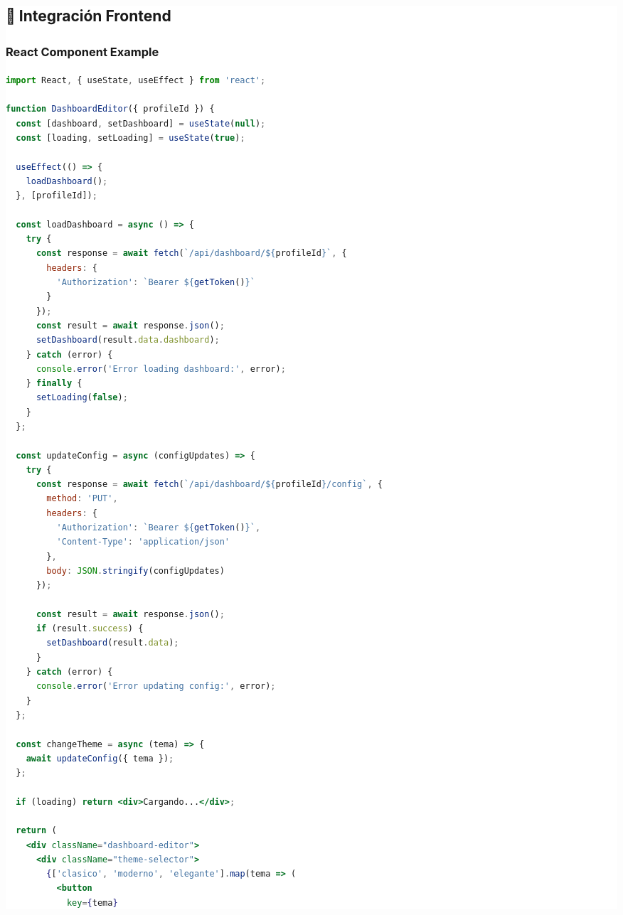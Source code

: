## 📱 Integración Frontend

### React Component Example

```jsx
import React, { useState, useEffect } from 'react';

function DashboardEditor({ profileId }) {
  const [dashboard, setDashboard] = useState(null);
  const [loading, setLoading] = useState(true);

  useEffect(() => {
    loadDashboard();
  }, [profileId]);

  const loadDashboard = async () => {
    try {
      const response = await fetch(`/api/dashboard/${profileId}`, {
        headers: {
          'Authorization': `Bearer ${getToken()}`
        }
      });
      const result = await response.json();
      setDashboard(result.data.dashboard);
    } catch (error) {
      console.error('Error loading dashboard:', error);
    } finally {
      setLoading(false);
    }
  };

  const updateConfig = async (configUpdates) => {
    try {
      const response = await fetch(`/api/dashboard/${profileId}/config`, {
        method: 'PUT',
        headers: {
          'Authorization': `Bearer ${getToken()}`,
          'Content-Type': 'application/json'
        },
        body: JSON.stringify(configUpdates)
      });
      
      const result = await response.json();
      if (result.success) {
        setDashboard(result.data);
      }
    } catch (error) {
      console.error('Error updating config:', error);
    }
  };

  const changeTheme = async (tema) => {
    await updateConfig({ tema });
  };

  if (loading) return <div>Cargando...</div>;

  return (
    <div className="dashboard-editor">
      <div className="theme-selector">
        {['clasico', 'moderno', 'elegante'].map(tema => (
          <button 
            key={tema}
```